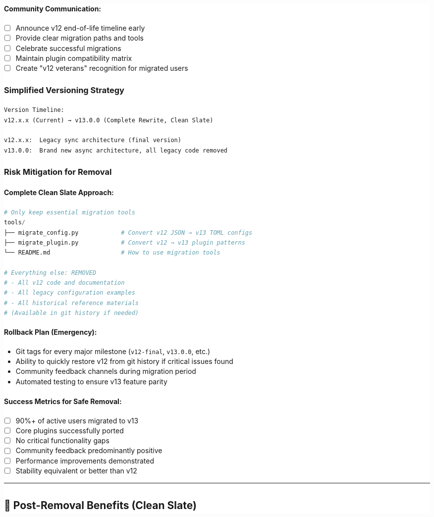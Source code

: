 #### **Community Communication:**
- [ ] Announce v12 end-of-life timeline early
- [ ] Provide clear migration paths and tools
- [ ] Celebrate successful migrations
- [ ] Maintain plugin compatibility matrix
- [ ] Create "v12 veterans" recognition for migrated users

### **Simplified Versioning Strategy**

```
Version Timeline:
v12.x.x (Current) → v13.0.0 (Complete Rewrite, Clean Slate)

v12.x.x:  Legacy sync architecture (final version)
v13.0.0:  Brand new async architecture, all legacy code removed
```

### **Risk Mitigation for Removal**

#### **Complete Clean Slate Approach:**
```python
# Only keep essential migration tools
tools/
├── migrate_config.py            # Convert v12 JSON → v13 TOML configs
├── migrate_plugin.py            # Convert v12 → v13 plugin patterns
└── README.md                    # How to use migration tools

# Everything else: REMOVED
# - All v12 code and documentation
# - All legacy configuration examples  
# - All historical reference materials
# (Available in git history if needed)
```

#### **Rollback Plan (Emergency):**
- Git tags for every major milestone (`v12-final`, `v13.0.0`, etc.)
- Ability to quickly restore v12 from git history if critical issues found
- Community feedback channels during migration period
- Automated testing to ensure v13 feature parity

#### **Success Metrics for Safe Removal:**
- [ ] 90%+ of active users migrated to v13
- [ ] Core plugins successfully ported
- [ ] No critical functionality gaps
- [ ] Community feedback predominantly positive
- [ ] Performance improvements demonstrated
- [ ] Stability equivalent or better than v12

---

## 🎉 **Post-Removal Benefits (Clean Slate)**
